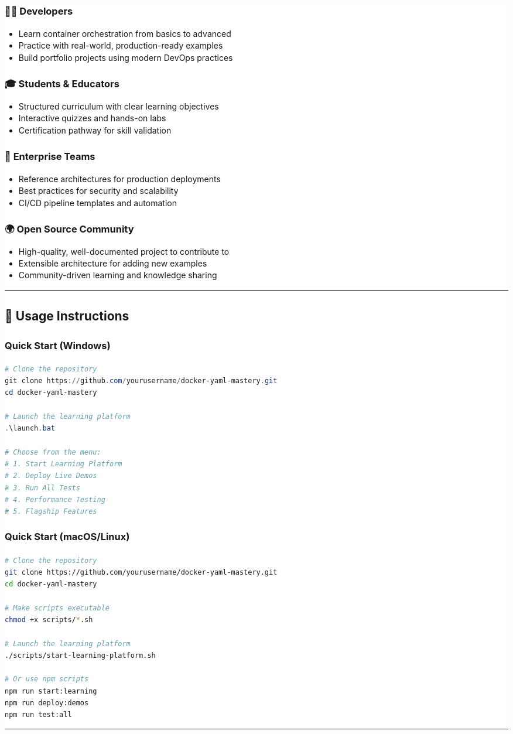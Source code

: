 ### 👨‍💻 **Developers**
- Learn container orchestration from basics to advanced
- Practice with real-world, production-ready examples
- Build portfolio projects using modern DevOps practices

### 🎓 **Students & Educators**
- Structured curriculum with clear learning objectives
- Interactive quizzes and hands-on labs
- Certification pathway for skill validation

### 🏢 **Enterprise Teams**
- Reference architectures for production deployments
- Best practices for security and scalability
- CI/CD pipeline templates and automation

### 🌍 **Open Source Community**
- High-quality, well-documented project to contribute to
- Extensible architecture for adding new examples
- Community-driven learning and knowledge sharing

---

## 🚀 **Usage Instructions**

### **Quick Start (Windows)**
```powershell
# Clone the repository
git clone https://github.com/yourusername/docker-yaml-mastery.git
cd docker-yaml-mastery

# Launch the learning platform
.\launch.bat

# Choose from the menu:
# 1. Start Learning Platform
# 2. Deploy Live Demos  
# 3. Run All Tests
# 4. Performance Testing
# 5. Flagship Features
```

### **Quick Start (macOS/Linux)**
```bash
# Clone the repository
git clone https://github.com/yourusername/docker-yaml-mastery.git
cd docker-yaml-mastery

# Make scripts executable
chmod +x scripts/*.sh

# Launch the learning platform
./scripts/start-learning-platform.sh

# Or use npm scripts
npm run start:learning
npm run deploy:demos
npm run test:all
```

---